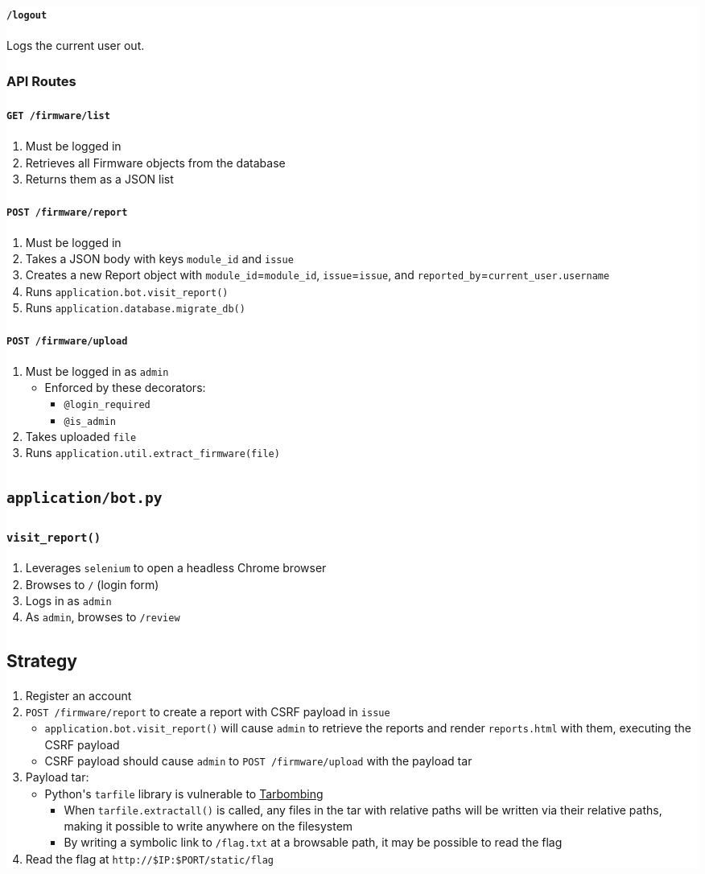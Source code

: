 #### `/logout`

Logs the current user out.

### API Routes

####  `GET /firmware/list`

1. Must be logged in
1. Retrieves all Firmware objects from the database
2. Returns them as a JSON list

#### `POST /firmware/report`

1. Must be logged in
1. Takes a JSON body with keys `module_id` and `issue`
2. Creates a new Report object with `module_id`=`module_id`, `issue`=`issue`, and `reported_by`=`current_user.username`
3. Runs `application.bot.visit_report()`
4. Runs `application.database.migrate_db()`

#### `POST /firmware/upload`

1. Must be logged in as `admin`
	- Enforced by these decorators:
		- `@login_required`
		- `@is_admin`
2. Takes uploaded `file`
3. Runs `application.util.extract_firmware(file)`

## `application/bot.py`

### `visit_report()`

1. Leverages `selenium` to open a headless Chrome browser
2. Browses to `/` (login form)
3. Logs in as `admin`
4. As `admin`, browses to `/review`

## Strategy

1. Register an account
2. `POST /firmware/report` to create a report with CSRF payload in `issue`
	- `application.bot.visit_report()` will cause `admin` to retrieve the reports and render `reports.html` with them, executing the CSRF payload
	- CSRF payload should cause `admin` to `POST /firmware/upload` with the payload tar
3. Payload tar:
	- Python's `tarfile` library is vulnerable to [Tarbombing](https://medium.com/ochrona/python-path-traversal-prevention-the-tarbomb-5be58f06dd70)
		- When `tarfile.extractall()` is called, any files in the tar with relative paths will be written via their relative paths, making it possible to write anywhere on the filesystem
		- By writing a symbolic link to `/flag.txt` at a browsable path, it may be possible to read the flag
4. Read the flag at `http://$IP:$PORT/static/flag`
